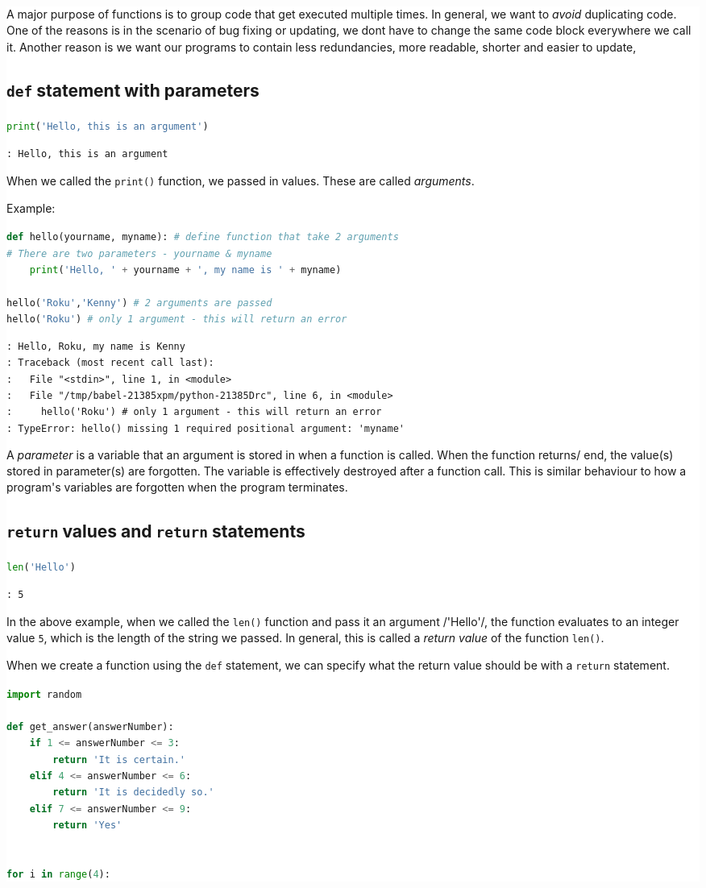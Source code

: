 A major purpose of functions is to group code that get executed multiple times. In general, we want to *avoid* duplicating code. One of the reasons is in the scenario of bug fixing or updating, we dont have to change the same code block everywhere we call it. Another reason is we want our programs to contain less redundancies, more readable, shorter and easier to update,

## `def` statement with parameters

```python
print('Hello, this is an argument')
```

```
: Hello, this is an argument
```
When we called the `print()` function, we passed in values. These are called *arguments*.

Example:
```python
def hello(yourname, myname): # define function that take 2 arguments
# There are two parameters - yourname & myname
    print('Hello, ' + yourname + ', my name is ' + myname) 

hello('Roku','Kenny') # 2 arguments are passed
hello('Roku') # only 1 argument - this will return an error 
```

```
: Hello, Roku, my name is Kenny
: Traceback (most recent call last):
:   File "<stdin>", line 1, in <module>
:   File "/tmp/babel-21385xpm/python-21385Drc", line 6, in <module>
:     hello('Roku') # only 1 argument - this will return an error 
: TypeError: hello() missing 1 required positional argument: 'myname'
```
A *parameter* is a variable that an argument is stored in when a function is called. When the function returns/ end, the value(s) stored in parameter(s) are forgotten. The variable is effectively destroyed after a function call. This is similar behaviour to how a program's variables are forgotten when the program terminates.

## `return` values and `return` statements

```python
len('Hello')
```

```
: 5
```
In the above example, when we called the `len()` function and pass it an argument /'Hello'/, the function evaluates to an integer value `5`, which is the length of the string we passed. In general, this is called a *return value* of the function `len()`. 

When we create a function using the `def` statement, we can specify what the return value should be with a `return` statement.

```python
import random

def get_answer(answerNumber):
    if 1 <= answerNumber <= 3:
        return 'It is certain.'
    elif 4 <= answerNumber <= 6:
        return 'It is decidedly so.'
    elif 7 <= answerNumber <= 9:
        return 'Yes'


for i in range(4):
```